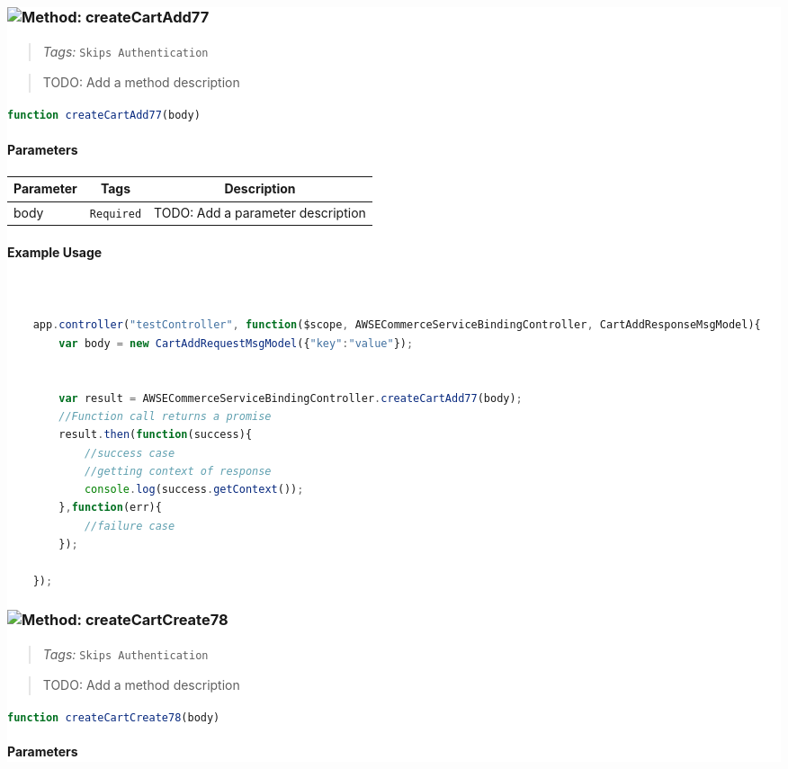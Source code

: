 


### <a name="create_cart_add77"></a>![Method: ](https://apidocs.io/img/method.png ".AWSECommerceServiceBindingController.createCartAdd77") createCartAdd77

> *Tags:*  ``` Skips Authentication ``` 

> TODO: Add a method description


```javascript
function createCartAdd77(body)
```
#### Parameters

| Parameter | Tags | Description |
|-----------|------|-------------|
| body |  ``` Required ```  | TODO: Add a parameter description |



#### Example Usage

```javascript


	app.controller("testController", function($scope, AWSECommerceServiceBindingController, CartAddResponseMsgModel){
        var body = new CartAddRequestMsgModel({"key":"value"});


		var result = AWSECommerceServiceBindingController.createCartAdd77(body);
        //Function call returns a promise
        result.then(function(success){
			//success case
			//getting context of response
			console.log(success.getContext());
		},function(err){
			//failure case
		});

	});
```



### <a name="create_cart_create78"></a>![Method: ](https://apidocs.io/img/method.png ".AWSECommerceServiceBindingController.createCartCreate78") createCartCreate78

> *Tags:*  ``` Skips Authentication ``` 

> TODO: Add a method description


```javascript
function createCartCreate78(body)
```
#### Parameters
